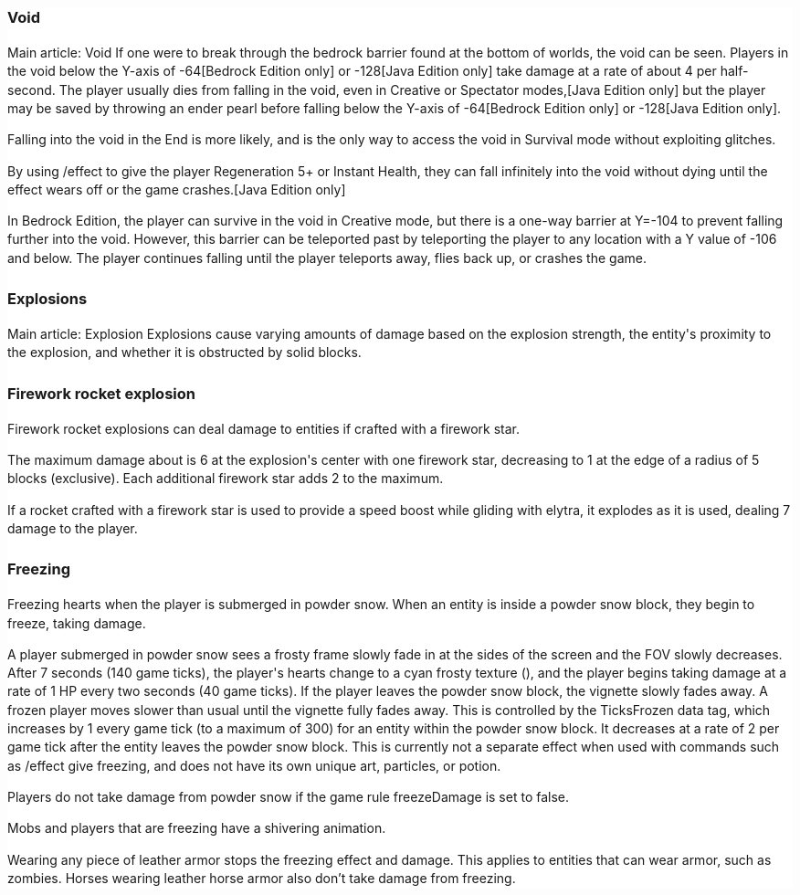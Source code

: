 ### Void
Main article: Void
If one were to break through the bedrock barrier found at the bottom of worlds, the void can be seen. Players in the void below the Y-axis of -64‌[Bedrock Edition  only] or -128‌[Java Edition  only] take damage at a rate of about 4 per half-second. The player usually dies from falling in the void, even in Creative or Spectator modes,‌[Java Edition  only] but the player may be saved by throwing an ender pearl before falling below the Y-axis of -64‌[Bedrock Edition  only] or -128‌[Java Edition  only].

Falling into the void in the End is more likely, and is the only way to access the void in Survival mode without exploiting glitches.

By using /effect to give the player Regeneration 5+ or Instant Health, they can fall infinitely into the void without dying until the effect wears off or the game crashes.‌[Java Edition  only]

In Bedrock Edition, the player can survive in the void in Creative mode, but there is a one-way barrier at Y=-104 to prevent falling further into the void. However, this barrier can be teleported past by teleporting the player to any location with a Y value of -106 and below. The player continues falling until the player teleports away, flies back up, or crashes the game.

### Explosions
Main article: Explosion
Explosions cause varying amounts of damage based on the explosion strength, the entity's proximity to the explosion, and whether it is obstructed by solid blocks.

### Firework rocket explosion

Firework rocket explosions can deal damage to entities if crafted with a firework star.

The maximum damage about is 6 at the explosion's center with one firework star, decreasing to 1 at the edge of a radius of 5 blocks (exclusive). Each additional firework star adds 2 to the maximum.

If a rocket crafted with a firework star is used to provide a speed boost while gliding with elytra, it explodes as it is used, dealing 7 damage to the player.

### Freezing
Freezing hearts when the player is submerged in powder snow.
When an entity is inside a powder snow block, they begin to freeze, taking damage. 

A player submerged in powder snow sees a frosty frame slowly fade in at the sides of the screen and the FOV slowly decreases. After 7 seconds (140 game ticks), the player's hearts change to a cyan frosty texture (), and the player begins taking damage at a rate of 1 HP every two seconds (40 game ticks). If the player leaves the powder snow block, the vignette slowly fades away. A frozen player moves slower than usual until the vignette fully fades away. This is controlled by the TicksFrozen data tag, which increases by 1 every game tick (to a maximum of 300) for an entity within the powder snow block. It decreases at a rate of 2 per game tick after the entity leaves the powder snow block. This is currently not a separate effect when used with commands such as /effect give freezing, and does not have its own unique art, particles, or potion. 

Players do not take damage from powder snow if the game rule freezeDamage is set to false.

Mobs and players that are freezing have a shivering animation.

Wearing any piece of leather armor stops the freezing effect and damage. This applies to entities that can wear armor, such as zombies. Horses wearing leather horse armor also don’t take damage from freezing. 
